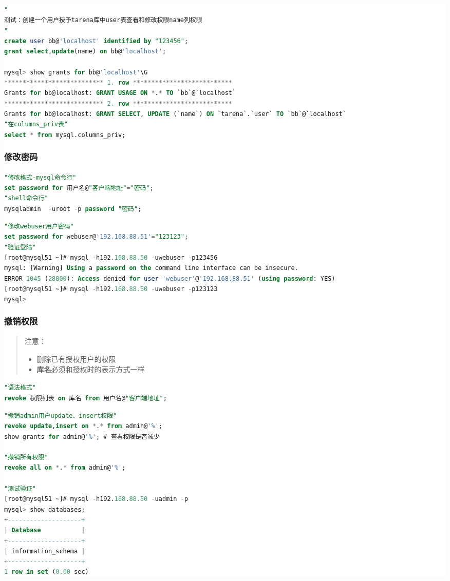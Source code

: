 ```sql
"
测试：创建一个用户授予tarena库中user表查看和修改权限name列权限
"
create user bb@'localhost' identified by "123456";
grant select,update(name) on bb@'localhost';

mysql> show grants for bb@'localhost'\G
*************************** 1. row ***************************
Grants for bb@localhost: GRANT USAGE ON *.* TO `bb`@`localhost`
*************************** 2. row ***************************
Grants for bb@localhost: GRANT SELECT, UPDATE (`name`) ON `tarena`.`user` TO `bb`@`localhost`
"在columns_priv表"
select * from mysql.columns_priv;
```

### 修改密码

```sql
"修改格式-mysql命令行"
set password for 用户名@"客户端地址"="密码";
"shell命令行"
mysqladmin  -uroot -p password "密码";
```

```sql
"修改webuser用户密码"
set password for webuser@'192.168.88.51'="123123";
"验证登陆"
[root@mysql51 ~]# mysql -h192.168.88.50 -uwebuser -p123456
mysql: [Warning] Using a password on the command line interface can be insecure.
ERROR 1045 (28000): Access denied for user 'webuser'@'192.168.88.51' (using password: YES)
[root@mysql51 ~]# mysql -h192.168.88.50 -uwebuser -p123123
mysql>
```

### 撤销权限

> 注意：
>
> + 删除已有授权用户的权限
> + **库名**必须和授权时的表示方式一样

```sql
"语法格式"
revoke 权限列表 on 库名 from 用户名@"客户端地址";
```

```sql
"撤销admin用户update、insert权限"
revoke update,insert on *.* from admin@'%';
show grants for admin@'%'; # 查看权限是否减少

"撤销所有权限"
revoke all on *.* from admin@'%';

"测试验证"
[root@mysql51 ~]# mysql -h192.168.88.50 -uadmin -p
mysql> show databases;
+--------------------+
| Database           |
+--------------------+
| information_schema |
+--------------------+
1 row in set (0.00 sec)
```
